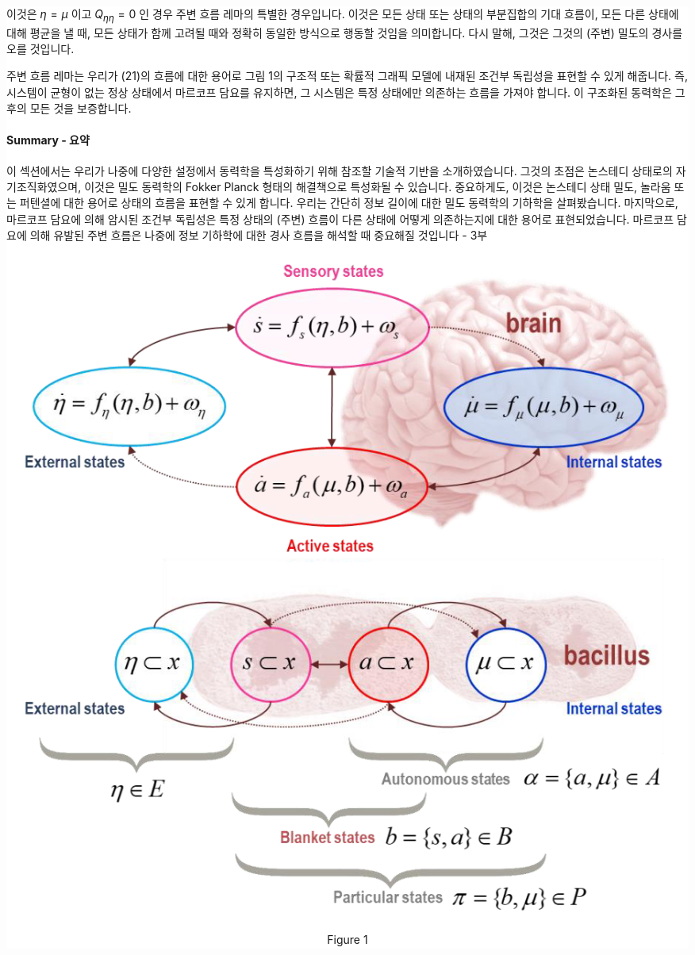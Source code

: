 이것은 $\eta=\mu$ 이고 $Q_{\eta\eta}=0$ 인 경우 주변 흐름 레마의 특별한 경우입니다. 이것은 모든 상태 또는 상태의 부분집합의 기대 흐름이, 모든 다른 상태에 대해 평균을 낼 때, 모든 상태가 함께 고려될 때와 정확히 동일한 방식으로 행동할 것임을 의미합니다. 다시 말해, 그것은 그것의 (주변) 밀도의 경사를 오를 것입니다.

주변 흐름 레마는 우리가 (21)의 흐름에 대한 용어로 그림 1의 구조적 또는 확률적 그래픽 모델에 내재된 조건부 독립성을 표현할 수 있게 해줍니다. 즉, 시스템이 균형이 없는 정상 상태에서 마르코프 담요를 유지하면, 그 시스템은 특정 상태에만 의존하는 흐름을 가져야 합니다. 이 구조화된 동력학은 그 후의 모든 것을 보증합니다.

#### Summary - 요약

이 섹션에서는 우리가 나중에 다양한 설정에서 동력학을 특성화하기 위해 참조할 기술적 기반을 소개하였습니다. 그것의 초점은 논스테디 상태로의 자기조직화였으며, 이것은 밀도 동력학의 Fokker Planck 형태의 해결책으로 특성화될 수 있습니다. 중요하게도, 이것은 논스테디 상태 밀도, 놀라움 또는 퍼텐셜에 대한 용어로 상태의 흐름을 표현할 수 있게 합니다. 우리는 간단히 정보 길이에 대한 밀도 동력학의 기하학을 살펴봤습니다. 마지막으로, 마르코프 담요에 의해 암시된 조건부 독립성은 특정 상태의 (주변) 흐름이 다른 상태에 어떻게 의존하는지에 대한 용어로 표현되었습니다. 마르코프 담요에 의해 유발된 주변 흐름은 나중에 정보 기하학에 대한 경사 흐름을 해석할 때 중요해질 것입니다 - 3부

![FIGURE 1](./img/01.png)
<p style="text-align: center;">Figure 1</p>
